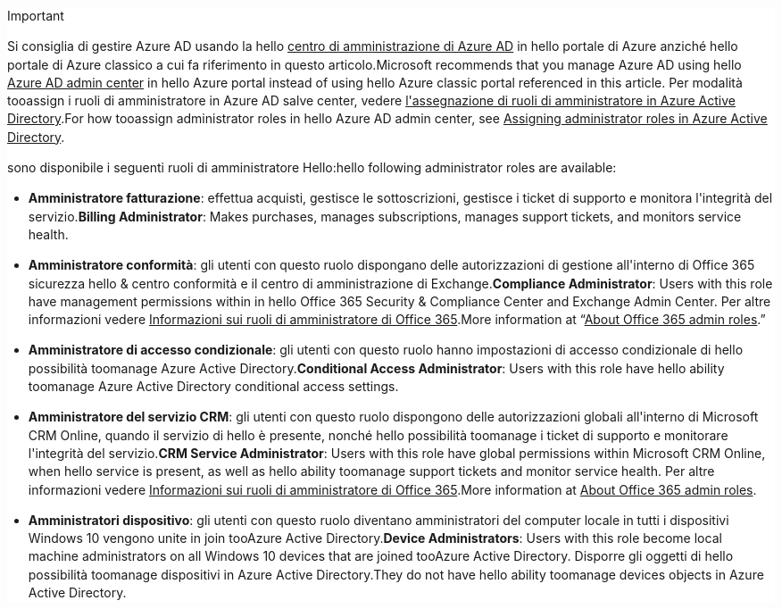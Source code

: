 > [!IMPORTANT]
> <span data-ttu-id="e0bb1-110">Si consiglia di gestire Azure AD usando la hello [centro di amministrazione di Azure AD](https://aad.portal.azure.com) in hello portale di Azure anziché hello portale di Azure classico a cui fa riferimento in questo articolo.</span><span class="sxs-lookup"><span data-stu-id="e0bb1-110">Microsoft recommends that you manage Azure AD using hello [Azure AD admin center](https://aad.portal.azure.com) in hello Azure portal instead of using hello Azure classic portal referenced in this article.</span></span> <span data-ttu-id="e0bb1-111">Per modalità tooassign i ruoli di amministratore in Azure AD salve center, vedere [l'assegnazione di ruoli di amministratore in Azure Active Directory](active-directory-assign-admin-roles-azure-portal.md).</span><span class="sxs-lookup"><span data-stu-id="e0bb1-111">For how tooassign administrator roles in hello Azure AD admin center, see [Assigning administrator roles in Azure Active Directory](active-directory-assign-admin-roles-azure-portal.md).</span></span>


<span data-ttu-id="e0bb1-112">sono disponibile i seguenti ruoli di amministratore Hello:</span><span class="sxs-lookup"><span data-stu-id="e0bb1-112">hello following administrator roles are available:</span></span>

* <span data-ttu-id="e0bb1-113">**Amministratore fatturazione**: effettua acquisti, gestisce le sottoscrizioni, gestisce i ticket di supporto e monitora l'integrità del servizio.</span><span class="sxs-lookup"><span data-stu-id="e0bb1-113">**Billing Administrator**: Makes purchases, manages subscriptions, manages support tickets, and monitors service health.</span></span>

* <span data-ttu-id="e0bb1-114">**Amministratore conformità**: gli utenti con questo ruolo dispongano delle autorizzazioni di gestione all'interno di Office 365 sicurezza hello & centro conformità e il centro di amministrazione di Exchange.</span><span class="sxs-lookup"><span data-stu-id="e0bb1-114">**Compliance Administrator**: Users with this role have management permissions within in hello Office 365 Security & Compliance Center and Exchange Admin Center.</span></span> <span data-ttu-id="e0bb1-115">Per altre informazioni vedere [Informazioni sui ruoli di amministratore di Office 365](https://support.office.com/en-us/article/About-Office-365-admin-roles-da585eea-f576-4f55-a1e0-87090b6aaa9d).</span><span class="sxs-lookup"><span data-stu-id="e0bb1-115">More information at “[About Office 365 admin roles](https://support.office.com/en-us/article/About-Office-365-admin-roles-da585eea-f576-4f55-a1e0-87090b6aaa9d).”</span></span>

* <span data-ttu-id="e0bb1-116">**Amministratore di accesso condizionale**: gli utenti con questo ruolo hanno impostazioni di accesso condizionale di hello possibilità toomanage Azure Active Directory.</span><span class="sxs-lookup"><span data-stu-id="e0bb1-116">**Conditional Access Administrator**: Users with this role have hello ability toomanage Azure Active Directory conditional access settings.</span></span>

* <span data-ttu-id="e0bb1-117">**Amministratore del servizio CRM**: gli utenti con questo ruolo dispongono delle autorizzazioni globali all'interno di Microsoft CRM Online, quando il servizio di hello è presente, nonché hello possibilità toomanage i ticket di supporto e monitorare l'integrità del servizio.</span><span class="sxs-lookup"><span data-stu-id="e0bb1-117">**CRM Service Administrator**: Users with this role have global permissions within Microsoft CRM Online, when hello service is present, as well as hello ability toomanage support tickets and monitor service health.</span></span> <span data-ttu-id="e0bb1-118">Per altre informazioni vedere [Informazioni sui ruoli di amministratore di Office 365](https://support.office.com/article/About-Office-365-admin-roles-da585eea-f576-4f55-a1e0-87090b6aaa9d).</span><span class="sxs-lookup"><span data-stu-id="e0bb1-118">More information at [About Office 365 admin roles](https://support.office.com/article/About-Office-365-admin-roles-da585eea-f576-4f55-a1e0-87090b6aaa9d).</span></span>

* <span data-ttu-id="e0bb1-119">**Amministratori dispositivo**: gli utenti con questo ruolo diventano amministratori del computer locale in tutti i dispositivi Windows 10 vengono unite in join tooAzure Active Directory.</span><span class="sxs-lookup"><span data-stu-id="e0bb1-119">**Device Administrators**: Users with this role become local machine administrators on all Windows 10 devices that are joined tooAzure Active Directory.</span></span> <span data-ttu-id="e0bb1-120">Disporre gli oggetti di hello possibilità toomanage dispositivi in Azure Active Directory.</span><span class="sxs-lookup"><span data-stu-id="e0bb1-120">They do not have hello ability toomanage devices objects in Azure Active Directory.</span></span>
